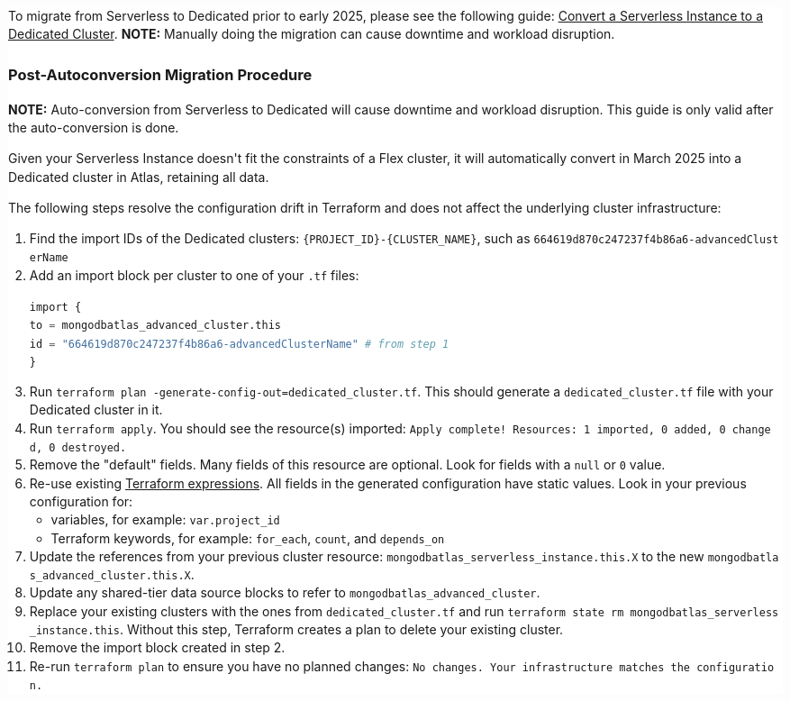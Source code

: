 To migrate from Serverless to Dedicated prior to early 2025, please see the following guide: [Convert a Serverless Instance to a Dedicated Cluster](https://www.mongodb.com/docs/atlas/tutorial/convert-serverless-to-dedicated/). **NOTE:** Manually doing the migration can cause downtime and workload disruption.

### Post-Autoconversion Migration Procedure

**NOTE:** Auto-conversion from Serverless to Dedicated will cause downtime and workload disruption. This guide is only valid after the auto-conversion is done.

Given your Serverless Instance doesn't fit the constraints of a Flex cluster, it will automatically convert in March 2025 into a Dedicated cluster in Atlas, retaining all data.

The following steps resolve the configuration drift in Terraform and does not affect the underlying cluster infrastructure:

1. Find the import IDs of the Dedicated clusters: `{PROJECT_ID}-{CLUSTER_NAME}`, such as `664619d870c247237f4b86a6-advancedClusterName`
2. Add an import block per cluster to one of your `.tf` files:
    ```terraform
    import {
    to = mongodbatlas_advanced_cluster.this
    id = "664619d870c247237f4b86a6-advancedClusterName" # from step 1
    }
    ```
3. Run `terraform plan -generate-config-out=dedicated_cluster.tf`. This should generate a `dedicated_cluster.tf` file with your Dedicated cluster in it.
4. Run `terraform apply`. You should see the resource(s) imported: `Apply complete! Resources: 1 imported, 0 added, 0 changed, 0 destroyed.`
5. Remove the "default" fields. Many fields of this resource are optional. Look for fields with a `null` or `0` value.
6. Re-use existing [Terraform expressions](https://developer.hashicorp.com/terraform/language/expressions). All fields in the generated configuration have static values. Look in your previous configuration for:
   - variables, for example: `var.project_id`
   - Terraform keywords, for example: `for_each`, `count`, and `depends_on`
7. Update the references from your previous cluster resource: `mongodbatlas_serverless_instance.this.X` to the new `mongodbatlas_advanced_cluster.this.X`.
8. Update any shared-tier data source blocks to refer to `mongodbatlas_advanced_cluster`.
9. Replace your existing clusters with the ones from `dedicated_cluster.tf` and run `terraform state rm mongodbatlas_serverless_instance.this`. Without this step, Terraform creates a plan to delete your existing cluster.
10.  Remove the import block created in step 2.
11.  Re-run `terraform plan` to ensure you have no planned changes: `No changes. Your infrastructure matches the configuration.` 
